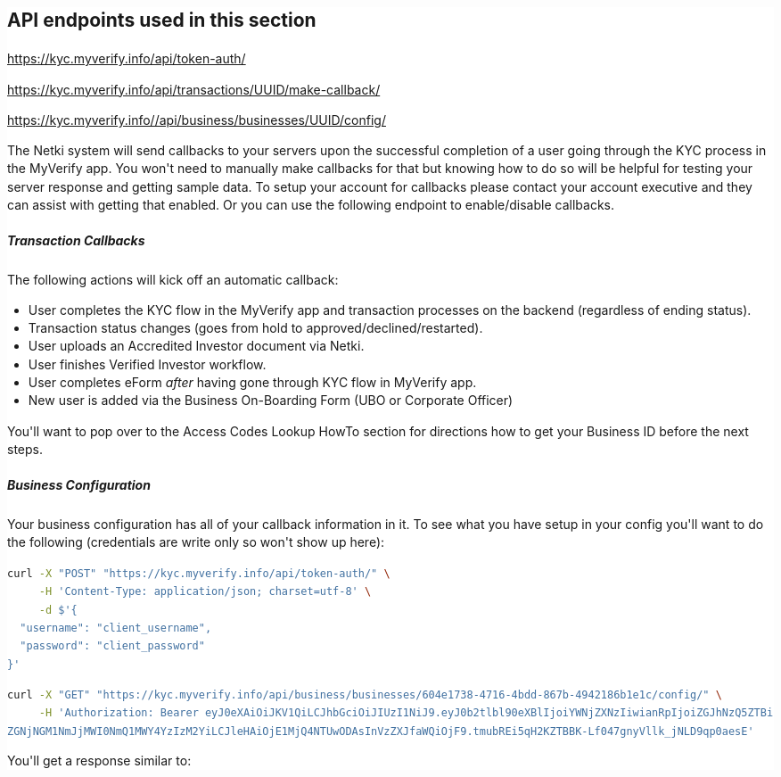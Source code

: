 ## API endpoints used in this section

https://kyc.myverify.info/api/token-auth/

https://kyc.myverify.info/api/transactions/UUID/make-callback/

https://kyc.myverify.info//api/business/businesses/UUID/config/




The Netki system will send callbacks to your servers upon the successful completion of a user going through the KYC process in the MyVerify app.  You won't need to manually make callbacks for that but knowing how to do so will be helpful for testing your server response and getting sample data.  To setup your account for callbacks please contact your account executive and they can assist with getting that enabled.  Or you can use the following endpoint to enable/disable callbacks.

##### Transaction Callbacks

The following actions will kick off an automatic callback:

* User completes the KYC flow in the MyVerify app and transaction processes on the backend (regardless of ending status).
* Transaction status changes (goes from hold to approved/declined/restarted).
* User uploads an Accredited Investor document via Netki.
* User finishes Verified Investor workflow.
* User completes eForm _after_ having gone through KYC flow in MyVerify app.
* New user is added via the Business On-Boarding Form (UBO or Corporate Officer)


You'll want to pop over to the Access Codes Lookup HowTo section for directions how to get your Business ID before the next steps.

##### Business Configuration

Your business configuration has all of your callback information in it.  To see what you have setup in your config you'll want to do the following (credentials are write only so won't show up here):


```bash
curl -X "POST" "https://kyc.myverify.info/api/token-auth/" \
     -H 'Content-Type: application/json; charset=utf-8' \
     -d $'{
  "username": "client_username",
  "password": "client_password"
}'
```


```bash
curl -X "GET" "https://kyc.myverify.info/api/business/businesses/604e1738-4716-4bdd-867b-4942186b1e1c/config/" \
     -H 'Authorization: Bearer eyJ0eXAiOiJKV1QiLCJhbGciOiJIUzI1NiJ9.eyJ0b2tlbl90eXBlIjoiYWNjZXNzIiwianRpIjoiZGJhNzQ5ZTBiZGNjNGM1NmJjMWI0NmQ1MWY4YzIzM2YiLCJleHAiOjE1MjQ4NTUwODAsInVzZXJfaWQiOjF9.tmubREi5qH2KZTBBK-Lf047gnyVllk_jNLD9qp0aesE'
```

You'll get a response similar to:
